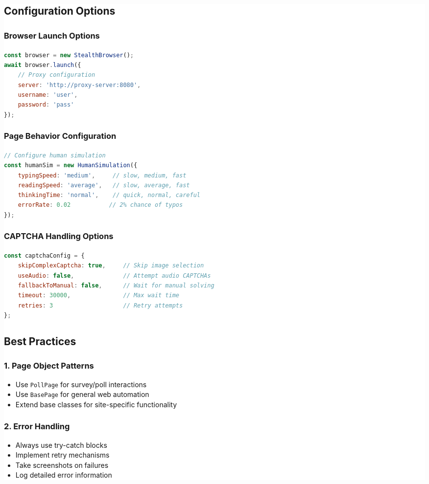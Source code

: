 ## Configuration Options

### Browser Launch Options

```javascript
const browser = new StealthBrowser();
await browser.launch({
    // Proxy configuration
    server: 'http://proxy-server:8080',
    username: 'user',
    password: 'pass'
});
```

### Page Behavior Configuration

```javascript
// Configure human simulation
const humanSim = new HumanSimulation({
    typingSpeed: 'medium',     // slow, medium, fast
    readingSpeed: 'average',   // slow, average, fast
    thinkingTime: 'normal',    // quick, normal, careful
    errorRate: 0.02           // 2% chance of typos
});
```

### CAPTCHA Handling Options

```javascript
const captchaConfig = {
    skipComplexCaptcha: true,     // Skip image selection
    useAudio: false,              // Attempt audio CAPTCHAs
    fallbackToManual: false,      // Wait for manual solving
    timeout: 30000,               // Max wait time
    retries: 3                    // Retry attempts
};
```

## Best Practices

### 1. **Page Object Patterns**
- Use `PollPage` for survey/poll interactions
- Use `BasePage` for general web automation
- Extend base classes for site-specific functionality

### 2. **Error Handling**
- Always use try-catch blocks
- Implement retry mechanisms
- Take screenshots on failures
- Log detailed error information
